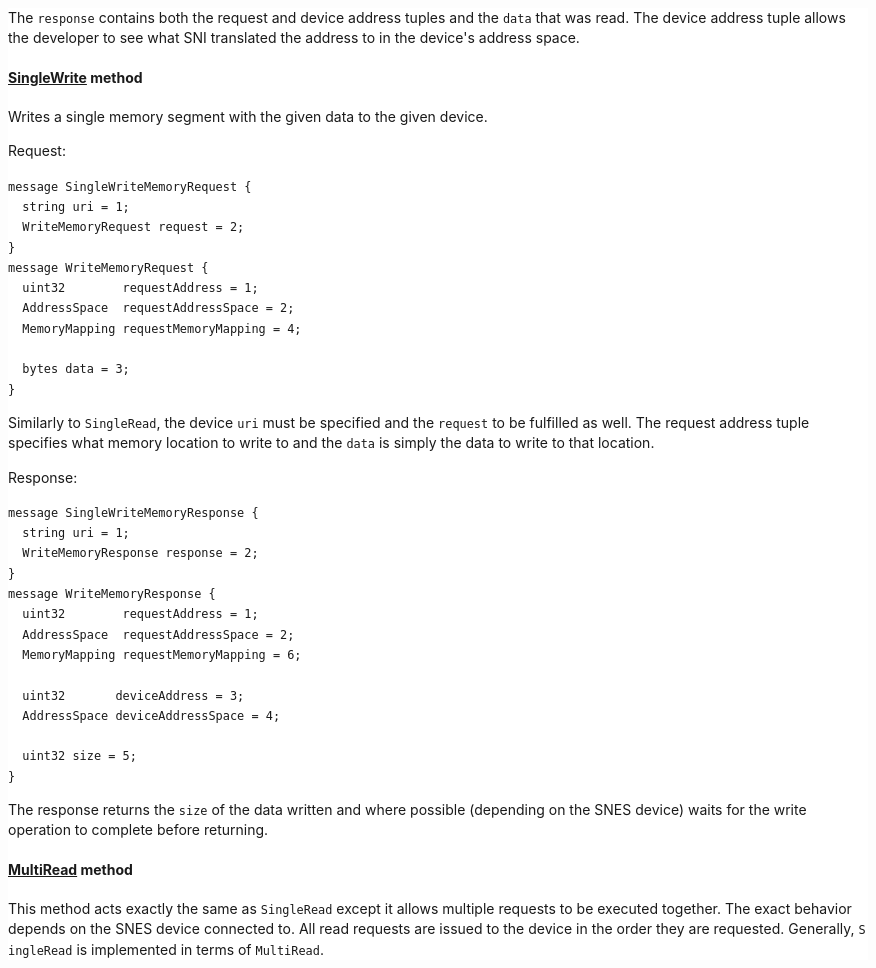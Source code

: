 The `response` contains both the request and device address tuples and the `data`
that was read. The device address tuple allows the developer to see what SNI
translated the address to in the device's address space.

#### [SingleWrite](https://github.com/alttpo/sni/blob/main/protos/sni/sni.proto#L119) method
Writes a single memory segment with the given data to the given device.

Request:
```grpc
message SingleWriteMemoryRequest {
  string uri = 1;
  WriteMemoryRequest request = 2;
}
message WriteMemoryRequest {
  uint32        requestAddress = 1;
  AddressSpace  requestAddressSpace = 2;
  MemoryMapping requestMemoryMapping = 4;

  bytes data = 3;
}
```

Similarly to `SingleRead`, the device `uri` must be specified and the `request`
to be fulfilled as well. The request address tuple specifies what memory
location to write to and the `data` is simply the data to write to that
location.

Response:
```grpc
message SingleWriteMemoryResponse {
  string uri = 1;
  WriteMemoryResponse response = 2;
}
message WriteMemoryResponse {
  uint32        requestAddress = 1;
  AddressSpace  requestAddressSpace = 2;
  MemoryMapping requestMemoryMapping = 6;

  uint32       deviceAddress = 3;
  AddressSpace deviceAddressSpace = 4;

  uint32 size = 5;
}
```

The response returns the `size` of the data written and where possible
(depending on the SNES device) waits for the write operation to complete
before returning.

#### [MultiRead](https://github.com/alttpo/sni/blob/main/protos/sni/sni.proto#L121) method
This method acts exactly the same as `SingleRead` except it allows multiple
requests to be executed together. The exact behavior depends on the SNES device
connected to. All read requests are issued to the device in the order they 
are requested. Generally, `SingleRead` is implemented in terms of `MultiRead`.

